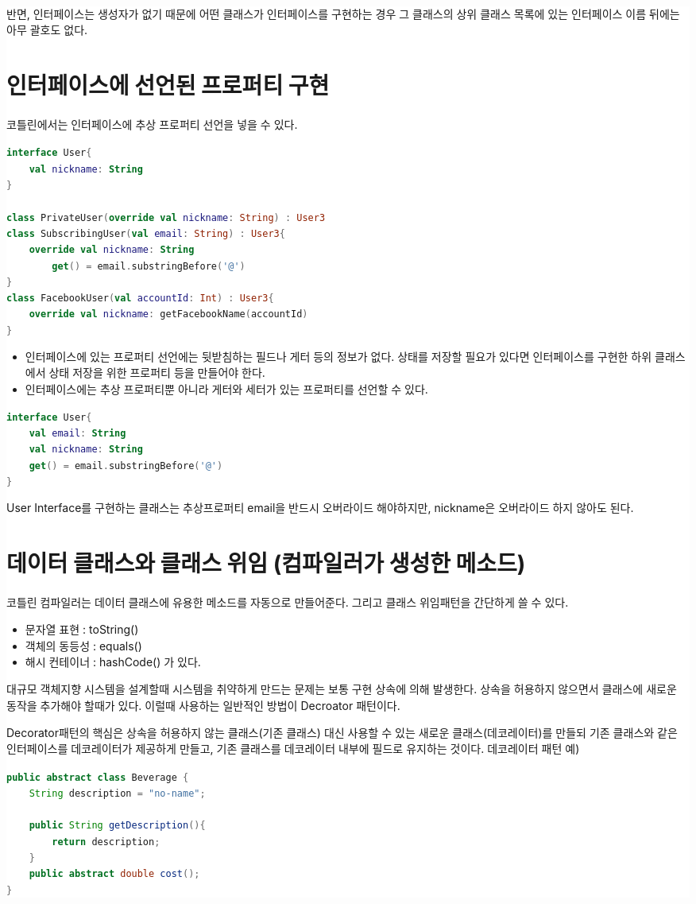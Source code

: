   반면, 인터페이스는 생성자가 없기 때문에 어떤 클래스가 인터페이스를 구현하는 경우 그 클래스의 상위 클래스 목록에 있는 인터페이스 이름 뒤에는 아무 괄호도 없다.


# 인터페이스에 선언된 프로퍼티 구현

코틀린에서는 인터페이스에 추상 프로퍼티 선언을 넣을 수 있다.

```kotlin
interface User{
    val nickname: String
}

class PrivateUser(override val nickname: String) : User3
class SubscribingUser(val email: String) : User3{
    override val nickname: String
        get() = email.substringBefore('@')
}
class FacebookUser(val accountId: Int) : User3{
    override val nickname: getFacebookName(accountId)
}
```

- 인터페이스에 있는 프로퍼티 선언에는 뒷받침하는 필드나 게터 등의 정보가 없다. 상태를 저장할 필요가 있다면 인터페이스를 구현한 하위 클래스에서 상태 저장을 위한 프로퍼티 등을 만들어야 한다.
- 인터페이스에는 추상 프로퍼티뿐 아니라 게터와 세터가 있는 프로퍼티를 선언할 수 있다.

```kotlin
interface User{
    val email: String
    val nickname: String
    get() = email.substringBefore('@')
}
```

User Interface를 구현하는 클래스는 추상프로퍼티 email을 반드시 오버라이드 해야하지만, nickname은 오버라이드 하지 않아도 된다.

# 데이터 클래스와 클래스 위임 (컴파일러가 생성한 메소드)

코틀린 컴파일러는 데이터 클래스에 유용한 메소드를 자동으로 만들어준다. 그리고 클래스 위임패턴을 간단하게 쓸 수 있다.

- 문자열 표현 : toString()
- 객체의 동등성 : equals()
- 해시 컨테이너 : hashCode() 가 있다.

대규모 객체지향 시스템을 설계할때 시스템을 취약하게 만드는 문제는 보통 구현 상속에 의해 발생한다. 상속을 허용하지 않으면서 클래스에 새로운 동작을 추가해야 할때가 있다. 이럴때 사용하는 일반적인 방법이 Decroator 패턴이다.

Decorator패턴의 핵심은 상속을 허용하지 않는 클래스(기존 클래스) 대신 사용할 수 있는 새로운 클래스(데코레이터)를 만들되 기존 클래스와 같은 인터페이스를 데코레이터가 제공하게 만들고, 기존 클래스를 데코레이터 내부에 필드로 유지하는 것이다. 데코레이터 패턴 예)

```java
public abstract class Beverage {
    String description = "no-name";

    public String getDescription(){
        return description;
    }
    public abstract double cost();
}

```
